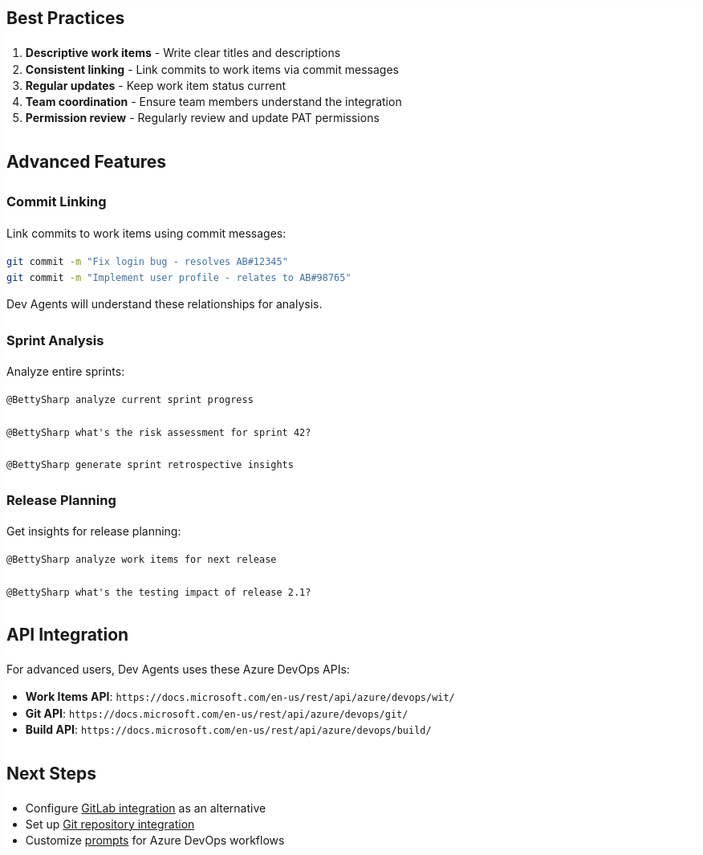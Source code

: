 ## Best Practices

1. **Descriptive work items** - Write clear titles and descriptions
2. **Consistent linking** - Link commits to work items via commit messages
3. **Regular updates** - Keep work item status current
4. **Team coordination** - Ensure team members understand the integration
5. **Permission review** - Regularly review and update PAT permissions

## Advanced Features

### Commit Linking

Link commits to work items using commit messages:

```bash
git commit -m "Fix login bug - resolves AB#12345"
git commit -m "Implement user profile - relates to AB#98765"
```

Dev Agents will understand these relationships for analysis.

### Sprint Analysis

Analyze entire sprints:

```slack
@BettySharp analyze current sprint progress

@BettySharp what's the risk assessment for sprint 42?

@BettySharp generate sprint retrospective insights
```

### Release Planning

Get insights for release planning:

```slack
@BettySharp analyze work items for next release

@BettySharp what's the testing impact of release 2.1?
```

## API Integration

For advanced users, Dev Agents uses these Azure DevOps APIs:

- **Work Items API**: `https://docs.microsoft.com/en-us/rest/api/azure/devops/wit/`
- **Git API**: `https://docs.microsoft.com/en-us/rest/api/azure/devops/git/`
- **Build API**: `https://docs.microsoft.com/en-us/rest/api/azure/devops/build/`

## Next Steps

- Configure [GitLab integration](gitlab.md) as an alternative
- Set up [Git repository integration](git.md)
- Customize [prompts](../prompts-yaml.md) for Azure DevOps workflows